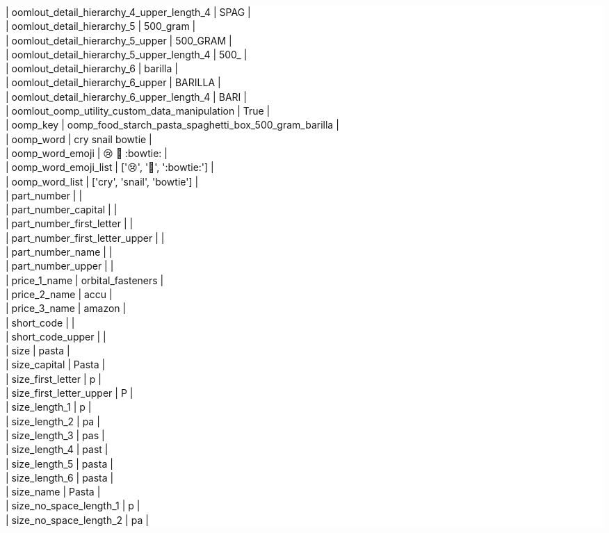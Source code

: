 | oomlout_detail_hierarchy_4_upper_length_4 | SPAG |  
| oomlout_detail_hierarchy_5 | 500_gram |  
| oomlout_detail_hierarchy_5_upper | 500_GRAM |  
| oomlout_detail_hierarchy_5_upper_length_4 | 500_ |  
| oomlout_detail_hierarchy_6 | barilla |  
| oomlout_detail_hierarchy_6_upper | BARILLA |  
| oomlout_detail_hierarchy_6_upper_length_4 | BARI |  
| oomlout_oomp_utility_custom_data_manipulation | True |  
| oomp_key | oomp_food_starch_pasta_spaghetti_box_500_gram_barilla |  
| oomp_word | cry snail bowtie |  
| oomp_word_emoji | :cry: :snail: :bowtie: |  
| oomp_word_emoji_list | [':cry:', ':snail:', ':bowtie:'] |  
| oomp_word_list | ['cry', 'snail', 'bowtie'] |  
| part_number |  |  
| part_number_capital |  |  
| part_number_first_letter |  |  
| part_number_first_letter_upper |  |  
| part_number_name |  |  
| part_number_upper |  |  
| price_1_name | orbital_fasteners |  
| price_2_name | accu |  
| price_3_name | amazon |  
| short_code |  |  
| short_code_upper |  |  
| size | pasta |  
| size_capital | Pasta |  
| size_first_letter | p |  
| size_first_letter_upper | P |  
| size_length_1 | p |  
| size_length_2 | pa |  
| size_length_3 | pas |  
| size_length_4 | past |  
| size_length_5 | pasta |  
| size_length_6 | pasta |  
| size_name | Pasta |  
| size_no_space_length_1 | p |  
| size_no_space_length_2 | pa |  